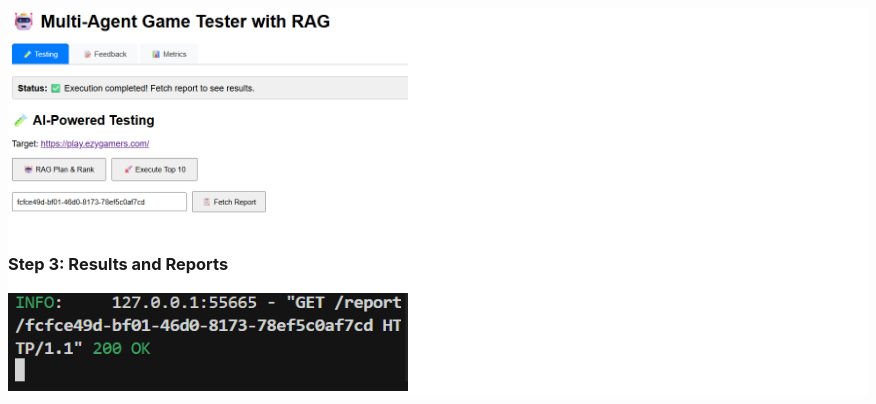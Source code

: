 <img src="screenshots/execution_output.png" width="400">

### Step 3: Results and Reports
<img src="screenshots/report.png" width="400">